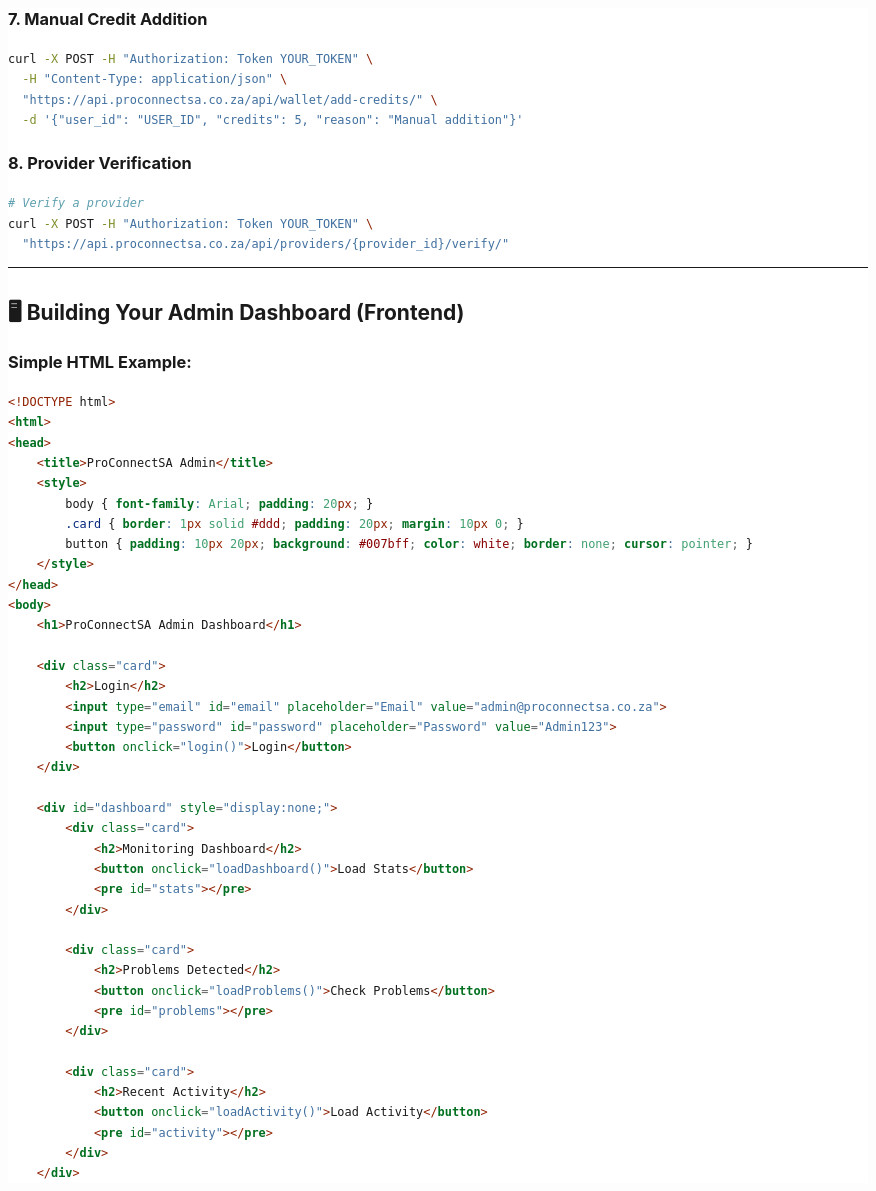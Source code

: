 ### 7. **Manual Credit Addition**
```bash
curl -X POST -H "Authorization: Token YOUR_TOKEN" \
  -H "Content-Type: application/json" \
  "https://api.proconnectsa.co.za/api/wallet/add-credits/" \
  -d '{"user_id": "USER_ID", "credits": 5, "reason": "Manual addition"}'
```

### 8. **Provider Verification**
```bash
# Verify a provider
curl -X POST -H "Authorization: Token YOUR_TOKEN" \
  "https://api.proconnectsa.co.za/api/providers/{provider_id}/verify/"
```

---

## 🖥️ **Building Your Admin Dashboard (Frontend)**

### Simple HTML Example:

```html
<!DOCTYPE html>
<html>
<head>
    <title>ProConnectSA Admin</title>
    <style>
        body { font-family: Arial; padding: 20px; }
        .card { border: 1px solid #ddd; padding: 20px; margin: 10px 0; }
        button { padding: 10px 20px; background: #007bff; color: white; border: none; cursor: pointer; }
    </style>
</head>
<body>
    <h1>ProConnectSA Admin Dashboard</h1>
    
    <div class="card">
        <h2>Login</h2>
        <input type="email" id="email" placeholder="Email" value="admin@proconnectsa.co.za">
        <input type="password" id="password" placeholder="Password" value="Admin123">
        <button onclick="login()">Login</button>
    </div>

    <div id="dashboard" style="display:none;">
        <div class="card">
            <h2>Monitoring Dashboard</h2>
            <button onclick="loadDashboard()">Load Stats</button>
            <pre id="stats"></pre>
        </div>

        <div class="card">
            <h2>Problems Detected</h2>
            <button onclick="loadProblems()">Check Problems</button>
            <pre id="problems"></pre>
        </div>

        <div class="card">
            <h2>Recent Activity</h2>
            <button onclick="loadActivity()">Load Activity</button>
            <pre id="activity"></pre>
        </div>
    </div>

```